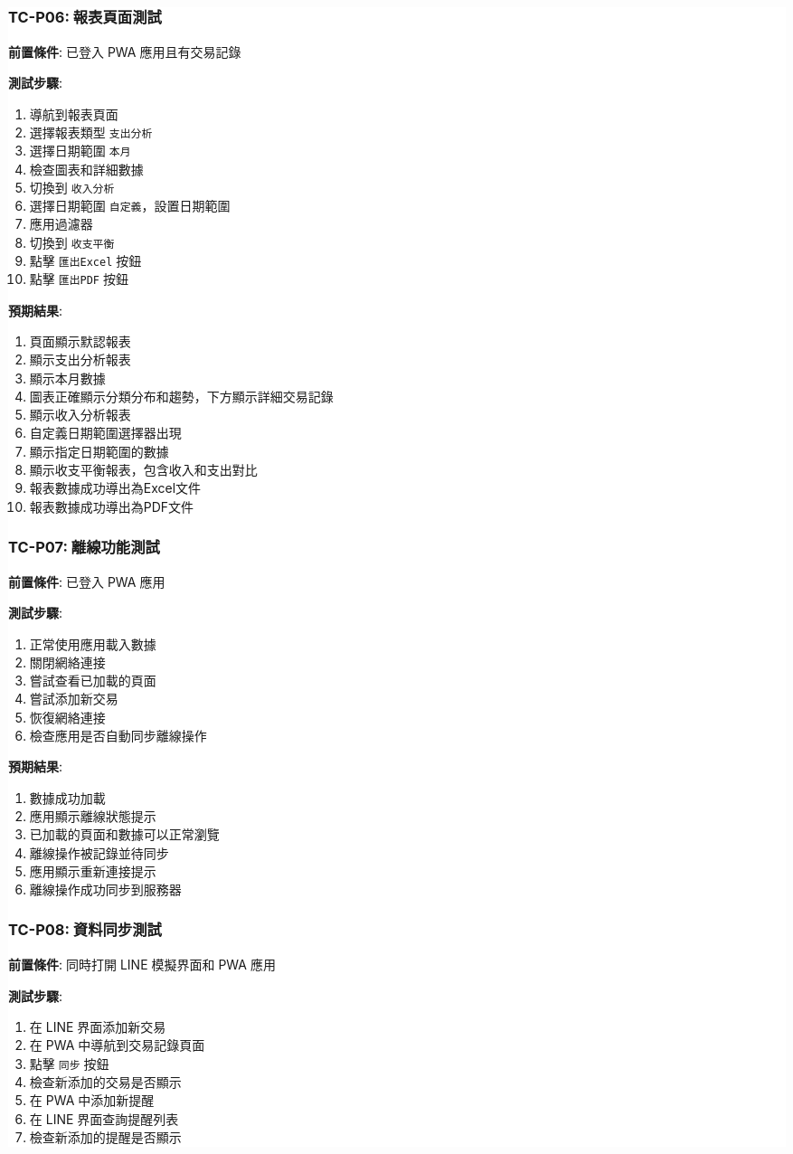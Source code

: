 ### TC-P06: 報表頁面測試

**前置條件**: 已登入 PWA 應用且有交易記錄

**測試步驟**:
1. 導航到報表頁面
2. 選擇報表類型 `支出分析`
3. 選擇日期範圍 `本月`
4. 檢查圖表和詳細數據
5. 切換到 `收入分析`
6. 選擇日期範圍 `自定義`，設置日期範圍
7. 應用過濾器
8. 切換到 `收支平衡`
9. 點擊 `匯出Excel` 按鈕
10. 點擊 `匯出PDF` 按鈕

**預期結果**:
1. 頁面顯示默認報表
2. 顯示支出分析報表
3. 顯示本月數據
4. 圖表正確顯示分類分布和趨勢，下方顯示詳細交易記錄
5. 顯示收入分析報表
6. 自定義日期範圍選擇器出現
7. 顯示指定日期範圍的數據
8. 顯示收支平衡報表，包含收入和支出對比
9. 報表數據成功導出為Excel文件
10. 報表數據成功導出為PDF文件

### TC-P07: 離線功能測試

**前置條件**: 已登入 PWA 應用

**測試步驟**:
1. 正常使用應用載入數據
2. 關閉網絡連接
3. 嘗試查看已加載的頁面
4. 嘗試添加新交易
5. 恢復網絡連接
6. 檢查應用是否自動同步離線操作

**預期結果**:
1. 數據成功加載
2. 應用顯示離線狀態提示
3. 已加載的頁面和數據可以正常瀏覽
4. 離線操作被記錄並待同步
5. 應用顯示重新連接提示
6. 離線操作成功同步到服務器

### TC-P08: 資料同步測試

**前置條件**: 同時打開 LINE 模擬界面和 PWA 應用

**測試步驟**:
1. 在 LINE 界面添加新交易
2. 在 PWA 中導航到交易記錄頁面
3. 點擊 `同步` 按鈕
4. 檢查新添加的交易是否顯示
5. 在 PWA 中添加新提醒
6. 在 LINE 界面查詢提醒列表
7. 檢查新添加的提醒是否顯示
